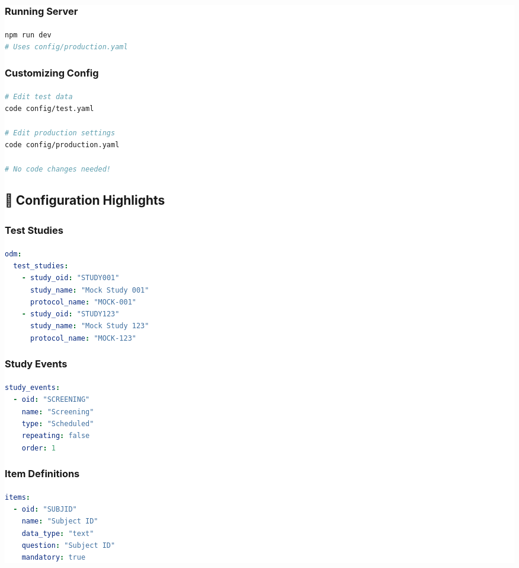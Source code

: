 ### Running Server
```bash
npm run dev
# Uses config/production.yaml
```

### Customizing Config
```bash
# Edit test data
code config/test.yaml

# Edit production settings
code config/production.yaml

# No code changes needed!
```

## 📖 Configuration Highlights

### Test Studies
```yaml
odm:
  test_studies:
    - study_oid: "STUDY001"
      study_name: "Mock Study 001"
      protocol_name: "MOCK-001"
    - study_oid: "STUDY123"
      study_name: "Mock Study 123"
      protocol_name: "MOCK-123"
```

### Study Events
```yaml
study_events:
  - oid: "SCREENING"
    name: "Screening"
    type: "Scheduled"
    repeating: false
    order: 1
```

### Item Definitions
```yaml
items:
  - oid: "SUBJID"
    name: "Subject ID"
    data_type: "text"
    question: "Subject ID"
    mandatory: true
```
